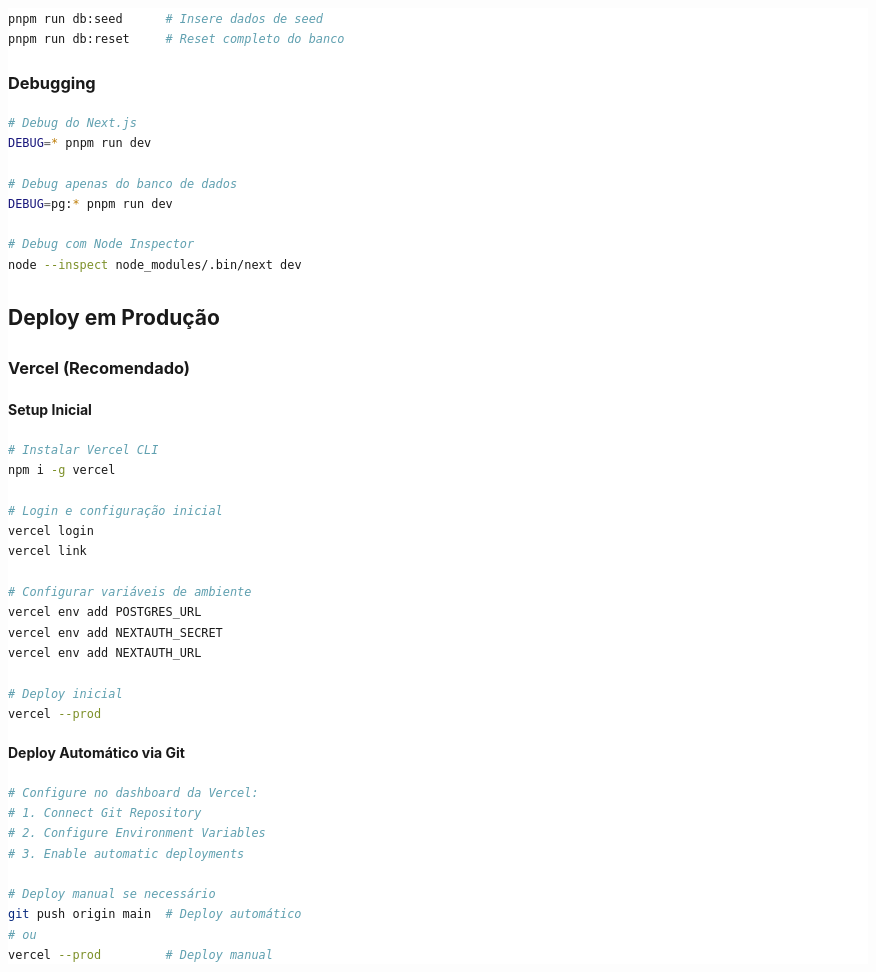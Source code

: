 ```bash
pnpm run db:seed      # Insere dados de seed
pnpm run db:reset     # Reset completo do banco
```

### Debugging
```bash
# Debug do Next.js
DEBUG=* pnpm run dev

# Debug apenas do banco de dados
DEBUG=pg:* pnpm run dev

# Debug com Node Inspector
node --inspect node_modules/.bin/next dev
```

## Deploy em Produção

### Vercel (Recomendado)

#### Setup Inicial
```bash
# Instalar Vercel CLI
npm i -g vercel

# Login e configuração inicial
vercel login
vercel link

# Configurar variáveis de ambiente
vercel env add POSTGRES_URL
vercel env add NEXTAUTH_SECRET
vercel env add NEXTAUTH_URL

# Deploy inicial
vercel --prod
```

#### Deploy Automático via Git
```bash
# Configure no dashboard da Vercel:
# 1. Connect Git Repository
# 2. Configure Environment Variables
# 3. Enable automatic deployments

# Deploy manual se necessário
git push origin main  # Deploy automático
# ou
vercel --prod         # Deploy manual
```
